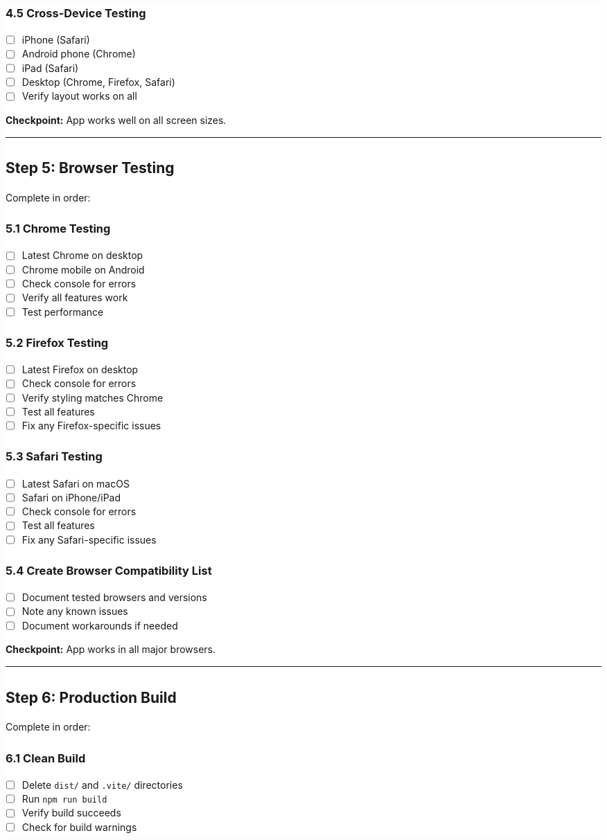 ### 4.5 Cross-Device Testing
- [ ] iPhone (Safari)
- [ ] Android phone (Chrome)
- [ ] iPad (Safari)
- [ ] Desktop (Chrome, Firefox, Safari)
- [ ] Verify layout works on all

**Checkpoint:** App works well on all screen sizes.

---

## Step 5: Browser Testing

Complete in order:

### 5.1 Chrome Testing
- [ ] Latest Chrome on desktop
- [ ] Chrome mobile on Android
- [ ] Check console for errors
- [ ] Verify all features work
- [ ] Test performance

### 5.2 Firefox Testing
- [ ] Latest Firefox on desktop
- [ ] Check console for errors
- [ ] Verify styling matches Chrome
- [ ] Test all features
- [ ] Fix any Firefox-specific issues

### 5.3 Safari Testing
- [ ] Latest Safari on macOS
- [ ] Safari on iPhone/iPad
- [ ] Check console for errors
- [ ] Test all features
- [ ] Fix any Safari-specific issues

### 5.4 Create Browser Compatibility List
- [ ] Document tested browsers and versions
- [ ] Note any known issues
- [ ] Document workarounds if needed

**Checkpoint:** App works in all major browsers.

---

## Step 6: Production Build

Complete in order:

### 6.1 Clean Build
- [ ] Delete `dist/` and `.vite/` directories
- [ ] Run `npm run build`
- [ ] Verify build succeeds
- [ ] Check for build warnings
